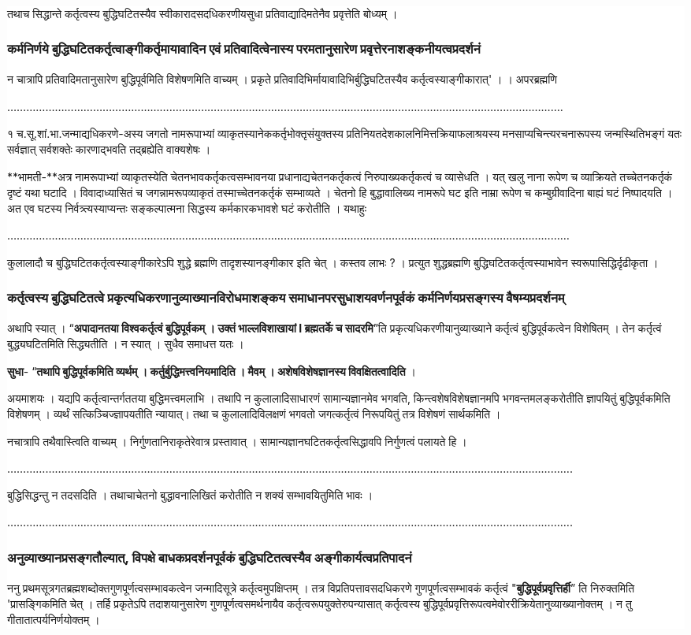 तथाच सिद्धान्ते कर्तृत्वस्य बुद्धिघटितस्यैव स्वीकारादसदधिकरणीयसुधा प्रतिवाद्यादिमतेनैव प्रवृत्तेति बोध्यम् ।

### कर्मनिर्णये बुद्धिघटितकर्तृत्वाङ्गीकर्तृमायावादिन एवं प्रतिवादित्वेनास्य परमतानुसारेण प्रवृत्तेरनाशङ्कनीयत्वप्रदर्शनं

न चात्रापि प्रतिवादिमतानुसारेण बुद्धिपूर्वमिति विशेषणमिति वाच्यम् । प्रकृते प्रतिवादिभिर्मायावादिभिर्बुद्धिघटितस्यैव कर्तृत्वस्याङ्गीकारात्' । । अपरब्रह्मणि

………………………………………………………………………………………………………………………………………………………….

१ च.सू.शां.भा.जन्माद्यधिकरणे-अस्य जगतो नामरूपाभ्यां व्याकृतस्यानेककर्तृभोक्तृसंयुक्तस्य प्रतिनियतदेशकालनिमित्तक्रियाफलाश्रयस्य मनसाप्यचिन्त्यरचनारूपस्य जन्मस्थितिभङ्गं यतः सर्वज्ञात् सर्वशक्तेः कारणाद्भवति तद्ब्रह्येति वाक्यशेषः ।

**भामती-**अत्र नामरूपाभ्यां व्याकृतस्येति चेतनभावकर्तृकत्वसम्भावनया प्रधानाद्यचेतनकर्तृकत्वं निरुपाख्यकर्तृकत्वं च व्यासेधति । यत् खलु नाना रूपेण च व्याक्रियते तच्चेतनकर्तृकं दृष्टं यथा घटादि । विवादाध्यासितं च जगन्नामरूपव्याकृतं तस्माच्चेतनकर्तृकं सम्भाव्यते । चेतनो हि बुद्धावालिख्य नामरूपे घट इति नाम्रा रूपेण च कम्बुग्रीवादिना बाह्यं घटं निष्पादयति । अत एव घटस्य निर्वत्र्त्यस्याप्यन्तः सङ्कल्पात्मना सिद्धस्य कर्मकारकभावशे घटं करोतीति । यथाहुः

……………………………………………………………………………………………………………………………………………………………

कुलालादौ च बुद्धिघटितकर्तृत्वस्याङ्गीकारेऽपि शुद्धे ब्रह्मणि तादृशस्यानङ्गीकार इति चेत् । कस्तव लाभः ? । प्रत्युत शुद्धब्रह्मणि बुद्धिघटितकर्तृत्वस्याभावेन स्वरूपासिद्धिर्दृढीकृता ।

### कर्तृत्वस्य बुद्धिघटितत्वे प्रकृत्यधिकरणानुव्याख्यानविरोधमाशङ्कय समाधानपरसुधाशयवर्णनपूर्वकं कर्मनिर्णयप्रसङ्गस्य वैषम्यप्रदर्शनम्

अथापि स्यात् । “**अपादानतया विश्वकर्तृत्वं बुद्धिपूर्वकम् । उक्तं भाल्लविशाखायां I ब्रह्मतर्के च सादरमि**”ति प्रकृत्यधिकरणीयानुव्याख्याने कर्तृत्वं बुद्धिपूर्वकत्वेन विशेषितम् । तेन कर्तृत्वं बुद्ध्यघटितमिति सिद्ध्यतीति । न स्यात् । सुधैव समाधत्त यतः ।

**सुधा**- “**तथापि बुद्धिपूर्वकमिति व्यर्थम् । कर्तुर्बुद्धिमत्त्वनियमादिति । मैवम् । अशेषविशेषज्ञानस्य विवक्षितत्वादिति** ।

अयमाशयः । यद्यपि कर्तृत्वान्तर्गततया बुद्धिमत्त्वमलाभि । तथापि न कुलालादिसाधारणं सामान्यज्ञानमेव भगवति, किन्त्वशेषविशेषज्ञानमपि भगवन्तमलङ्करोतीति ज्ञापयितुं बुद्धिपूर्वकमिति विशेषणम् । व्यर्थं सत्किञ्चिज्ज्ञापयतीति न्यायात्। तथा च कुलालादिविलक्षणं भगवतो जगत्कर्तृत्वं निरूपयितुं तत्र विशेषणं सार्थकमिति ।

नचात्रापि तथैवास्त्विति वाच्यम् । निर्गुणतानिराकृतेरेवात्र प्रस्तावात् । सामान्यज्ञानघटितकर्तृत्वसिद्धावपि निर्गुणत्वं पलायते हि ।

…………………………………………………………………………………………………………………………………………………………….

बुद्धिसिद्धन्तु न तदसदिति । तथाचाचेतनो बुद्धावनालिखितं करोतीति न शक्यं सम्भावयितुमिति भावः ।

…………………………………………………………………………………………………………………………………………………………….

### अनुव्याख्यानप्रसङ्गतौल्यात्, विपक्षे बाधकप्रदर्शनपूर्वकं बुद्धिघटितत्वस्यैव अङ्गीकार्यत्वप्रतिपादनं

ननु प्रथमसूत्रगतब्रह्मशब्दोक्तगुणपूर्णत्वसम्भावकत्वेन जन्मादिसूत्रे कर्तृत्वमुपक्षिप्तम् । तत्र विप्रतिपत्तावसदधिकरणे गुणपूर्णत्वसम्भावकं कर्तृत्वं "**बुद्धिपूर्वप्रवृत्तिर्ही**” ति निरुक्तमिति 'प्रासङ्गिकमिति चेत् । तर्हि प्रकृतेऽपि तदाशयानुसारेण गुणपूर्णत्वसमर्थनायैव कर्तृत्वरूपयुक्तेरुपन्यासात् कर्तृत्वस्य बुद्धिपूर्वप्रवृत्तिरूपत्वमेवोररीक्रियेतानुव्याख्यानोक्तम् । न तु गीतातात्पर्यनिर्णयोक्तम् ।
